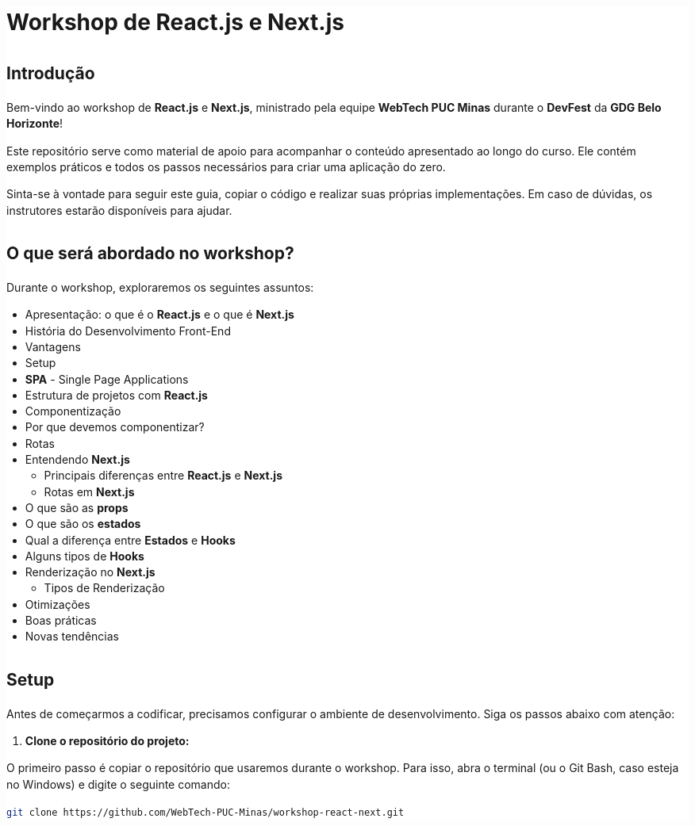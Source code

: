 # Workshop de React.js e Next.js

## Introdução

Bem-vindo ao workshop de **React.js** e **Next.js**, ministrado pela equipe **WebTech PUC Minas** durante o **DevFest** da **GDG Belo Horizonte**!

Este repositório serve como material de apoio para acompanhar o conteúdo apresentado ao longo do curso. Ele contém exemplos práticos e todos os passos necessários para criar uma aplicação do zero.

Sinta-se à vontade para seguir este guia, copiar o código e realizar suas próprias implementações. Em caso de dúvidas, os instrutores estarão disponíveis para ajudar.

## O que será abordado no workshop?

Durante o workshop, exploraremos os seguintes assuntos:

-   Apresentação: o que é o **React.js** e o que é **Next.js**
-   História do Desenvolvimento Front-End
-   Vantagens
-   Setup
-   **SPA** - Single Page Applications
-   Estrutura de projetos com **React.js**
-   Componentização
-   Por que devemos componentizar?
-   Rotas
-   Entendendo **Next.js**
    -   Principais diferenças entre **React.js** e **Next.js**
    -   Rotas em **Next.js**
-   O que são as **props**
-   O que são os **estados**
-   Qual a diferença entre **Estados** e **Hooks**
-   Alguns tipos de **Hooks**
-   Renderização no **Next.js**
    -   Tipos de Renderização
-   Otimizações
-   Boas práticas
-   Novas tendências

## Setup

Antes de começarmos a codificar, precisamos configurar o ambiente de desenvolvimento. Siga os passos abaixo com atenção:

1. **Clone o repositório do projeto:**

O primeiro passo é copiar o repositório que usaremos durante o workshop. Para isso, abra o terminal (ou o Git Bash, caso esteja no Windows) e digite o seguinte comando:

```bash
git clone https://github.com/WebTech-PUC-Minas/workshop-react-next.git
```
